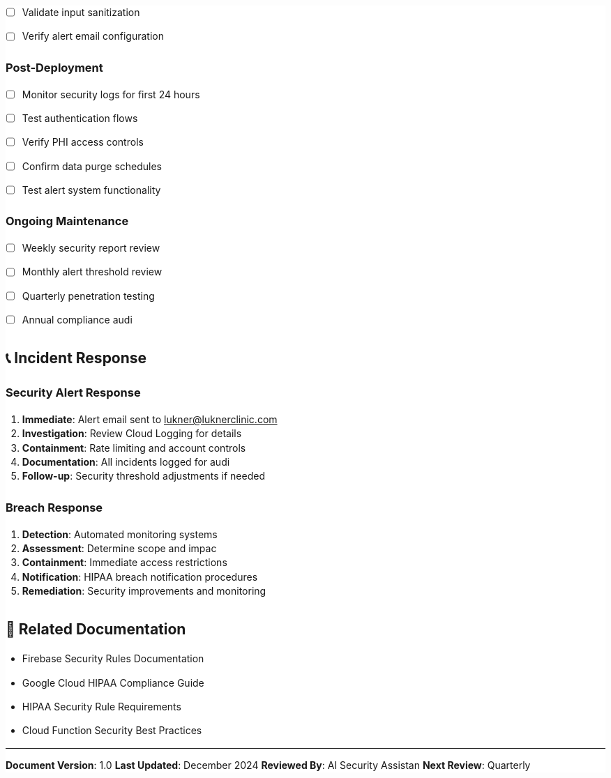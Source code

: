 - [ ] Validate input sanitization

- [ ] Verify alert email configuration

### **Post-Deployment**

- [ ] Monitor security logs for first 24 hours

- [ ] Test authentication flows

- [ ] Verify PHI access controls

- [ ] Confirm data purge schedules

- [ ] Test alert system functionality

### **Ongoing Maintenance**

- [ ] Weekly security report review

- [ ] Monthly alert threshold review

- [ ] Quarterly penetration testing

- [ ] Annual compliance audi

## 📞 **Incident Response**

### **Security Alert Response**

1. **Immediate**: Alert email sent to <lukner@luknerclinic.com>
2. **Investigation**: Review Cloud Logging for details
3. **Containment**: Rate limiting and account controls
4. **Documentation**: All incidents logged for audi
5. **Follow-up**: Security threshold adjustments if needed

### **Breach Response**

1. **Detection**: Automated monitoring systems
2. **Assessment**: Determine scope and impac
3. **Containment**: Immediate access restrictions
4. **Notification**: HIPAA breach notification procedures
5. **Remediation**: Security improvements and monitoring

## 🔗 **Related Documentation**

- Firebase Security Rules Documentation

- Google Cloud HIPAA Compliance Guide

- HIPAA Security Rule Requirements

- Cloud Function Security Best Practices

---

**Document Version**: 1.0
**Last Updated**: December 2024
**Reviewed By**: AI Security Assistan
**Next Review**: Quarterly
